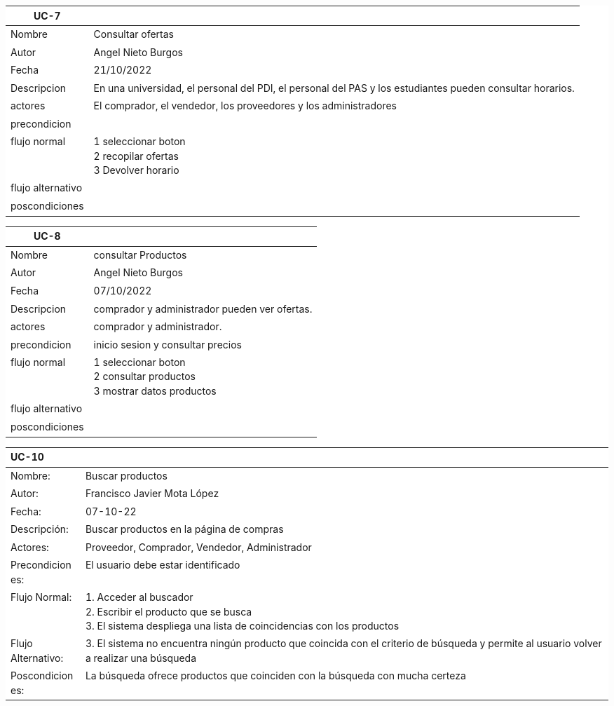 |UC-7||
| ----------- | ----------- |
| Nombre | Consultar ofertas |
| Autor |   Angel Nieto Burgos |
| Fecha |21/10/2022   |
| Descripcion | En una universidad, el personal del PDI, el personal del PAS y los estudiantes pueden consultar horarios. 
| actores |   El comprador, el vendedor, los proveedores  y los administradores   |
| precondicion ||
| flujo normal   |  1 seleccionar boton <br>  2 recopilar ofertas <br> 3 Devolver horario <br> |
| flujo alternativo | 
| poscondiciones |

|UC-8||
| ----------- | ----------- |
| Nombre | consultar Productos |
| Autor |   Angel Nieto Burgos |
| Fecha |07/10/2022   |
| Descripcion | comprador y administrador pueden ver ofertas. 
| actores |   comprador y administrador.|
| precondicion |   inicio sesion y consultar precios   |
| flujo normal   |  1 seleccionar boton <br>  2 consultar productos <br> 3 mostrar datos productos <br> |
| flujo alternativo || 
| poscondiciones ||


| UC-10|  |
| :---------- | ------------------------------------ |
| Nombre: |  Buscar productos|
| Autor:  | Francisco Javier Mota López |
| Fecha:  | 07-10-22|
| Descripción:  |Buscar productos en la página de compras |
| Actores: | Proveedor, Comprador, Vendedor, Administrador|
| Precondiciones: |  El usuario debe estar identificado |
| Flujo Normal: |1. Acceder al buscador <br> 2. Escribir el producto que se busca <br> 3. El sistema despliega una lista de coincidencias con los productos |
| Flujo Alternativo: | 3. El sistema no encuentra ningún producto que coincida con el criterio de búsqueda y permite al usuario volver a realizar una búsqueda|
| Poscondiciones: |La búsqueda ofrece productos que coinciden con la búsqueda con mucha certeza |
